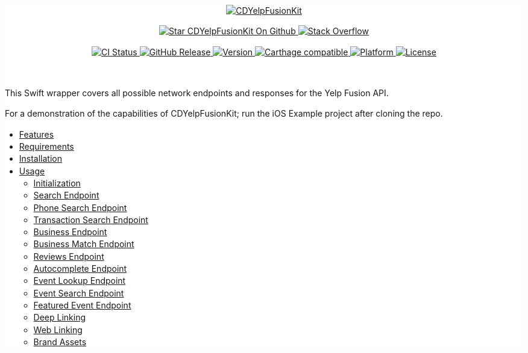 <p align="center">
    <a href="https://github.com/chrisdhaan/CDYelpFusionKit">
        <img src="https://raw.githubusercontent.com/chrisdhaan/CDYelpFusionKit/master/Documentation/cdyelpfusionkit.png" alt="CDYelpFusionKit" width="850" />
    </a>
</p>

<p align="center">
    <a href="https://github.com/chrisdhaan/CDYelpFusionKit">
        <img src="https://raw.githubusercontent.com/chrisdhaan/CDYelpFusionKit/master/Documentation/github.png" alt="Star CDYelpFusionKit On Github" />
    </a>
    <a href="http://stackoverflow.com/questions/tagged/cdyelpfusionkit">
        <img src="https://raw.githubusercontent.com/chrisdhaan/CDYelpFusionKit/master/Documentation/stackoverflow.png" alt="Stack Overflow" />
    </a>
</p>

<p align="center">
    <a href="https://travis-ci.org/chrisdhaan/CDYelpFusionKit">
        <img src="http://img.shields.io/travis/chrisdhaan/CDYelpFusionKit.svg?style=flat" alt="CI Status">
    </a>
    <a href="https://github.com/chrisdhaan/CDYelpFusionKit/releases">
        <img src="https://img.shields.io/github/release/chrisdhaan/CDYelpFusionKit.svg" alt="GitHub Release">
    </a>
    <a href="http://cocoapods.org/pods/CDYelpFusionKit">
        <img src="https://img.shields.io/cocoapods/v/CDYelpFusionKit.svg?style=flat" alt="Version">
    </a>
    <a href="https://github.com/Carthage/Carthage">
        <img src="https://img.shields.io/badge/Carthage-compatible-4BC51D.svg?style=flat" alt="Carthage compatible">
    </a>
    <a href="http://cocoapods.org/pods/CDYelpFusionKit">
        <img src="https://img.shields.io/cocoapods/p/CDYelpFusionKit.svg?style=flat" alt="Platform">
    </a>
    <a href="http://cocoapods.org/pods/CDYelpFusionKit">
        <img src="https://img.shields.io/cocoapods/l/CDYelpFusionKit.svg?style=flat" alt="License">
    </a>
</p>

<br>

This Swift wrapper covers all possible network endpoints and responses for the Yelp Fusion API.

For a demonstration of the capabilities of CDYelpFusionKit; run the iOS Example project after cloning the repo.

- [Features](#features)
- [Requirements](#requirements)
- [Installation](#installation)
- [Usage](#usage)
    - [Initialization](#initialization)
    - [Search Endpoint](#search-endpoint)
    - [Phone Search Endpoint](#phone-search-endpoint)
    - [Transaction Search Endpoint](#transaction-search-endpoint)
    - [Business Endpoint](#business-endpoint)
    - [Business Match Endpoint](#business-match-endpoint)
    - [Reviews Endpoint](#reviews-endpoint)
    - [Autocomplete Endpoint](#autocomplete-endpoint)
    - [Event Lookup Endpoint](#event-lookup)
    - [Event Search Endpoint](#event-search-endpoint)
    - [Featured Event Endpoint](#featured-event-endpoint)
    - [Deep Linking](#deep-linking)
    - [Web Linking](#web-linking)
    - [Brand Assets](#brand-assets)